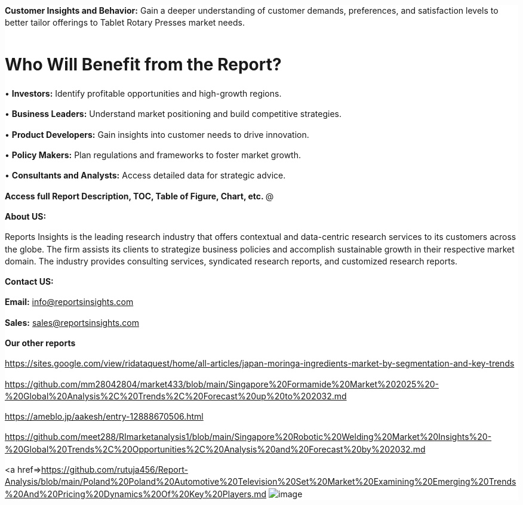 <strong>Customer Insights and Behavior:</strong>
Gain a deeper understanding of customer demands, preferences, and satisfaction levels to better tailor offerings to Tablet Rotary Presses market needs.

# <strong>Who Will Benefit from the Report?</strong>

• <strong>Investors:</strong> Identify profitable opportunities and high-growth regions.

• <strong>Business Leaders:</strong> Understand market positioning and build competitive strategies.

• <strong>Product Developers:</strong> Gain insights into customer needs to drive innovation.

• <strong>Policy Makers:</strong> Plan regulations and frameworks to foster market growth.

• <strong>Consultants and Analysts:</strong> Access detailed data for strategic advice.
</ul>
<strong>Access full Report Description, TOC, Table of Figure, Chart, etc. </strong>@  <a href= style=color:#0000ff;></a></font>

<strong><strong>About US</strong>:</strong>

Reports Insights is the leading research industry that offers contextual and data-centric research services to its customers across the globe. The firm assists its clients to strategize business policies and accomplish sustainable growth in their respective market domain. The industry provides consulting services, syndicated research reports, and customized research reports.

<strong>Contact US:</strong>

<p class=""""><b>Email:</b> <a href=mailto:info@reportsinsights.com>info@reportsinsights.com</a></p>
<p class=""""><b>Sales:</b> <a href=mailto:sales@reportsinsights.com>sales@reportsinsights.com</a></p>

<strong>Our other reports</strong>

<a href=https://sites.google.com/view/ridataquest/home/all-articles/japan-moringa-ingredients-market-by-segmentation-and-key-trends>https://sites.google.com/view/ridataquest/home/all-articles/japan-moringa-ingredients-market-by-segmentation-and-key-trends</a>

<a href=https://github.com/mm28042804/market433/blob/main/Singapore%20Formamide%20Market%202025%20-%20Global%20Analysis%2C%20Trends%2C%20Forecast%20up%20to%202032.md>https://github.com/mm28042804/market433/blob/main/Singapore%20Formamide%20Market%202025%20-%20Global%20Analysis%2C%20Trends%2C%20Forecast%20up%20to%202032.md</a>

<a href=https://ameblo.jp/aakesh/entry-12888670506.html>https://ameblo.jp/aakesh/entry-12888670506.html</a>

<a href=https://github.com/meet288/RImarketanalysis1/blob/main/Singapore%20Robotic%20Welding%20Market%20Insights%20-%20Global%20Trends%2C%20Opportunities%2C%20Analysis%20and%20Forecast%20by%202032.md>https://github.com/meet288/RImarketanalysis1/blob/main/Singapore%20Robotic%20Welding%20Market%20Insights%20-%20Global%20Trends%2C%20Opportunities%2C%20Analysis%20and%20Forecast%20by%202032.md</a>

<a href=>https://github.com/rutuja456/Report-Analysis/blob/main/Poland%20Poland%20Automotive%20Television%20Set%20Market%20Examining%20Emerging%20Trends%20And%20Pricing%20Dynamics%20Of%20Key%20Players.md</a>
![image](https://github.com/user-attachments/assets/59670b9a-045a-4502-af97-157f0b083a6a)
